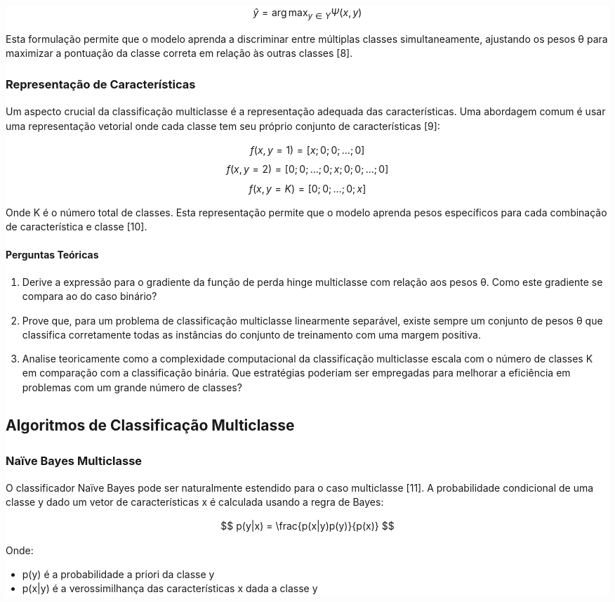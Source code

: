 $$
\hat{y} = \arg\max_{y \in Y} \Psi(x, y)
$$

Esta formulação permite que o modelo aprenda a discriminar entre múltiplas classes simultaneamente, ajustando os pesos θ para maximizar a pontuação da classe correta em relação às outras classes [8].

### Representação de Características

Um aspecto crucial da classificação multiclasse é a representação adequada das características. Uma abordagem comum é usar uma representação vetorial onde cada classe tem seu próprio conjunto de características [9]:

$$
f(x, y = 1) = [x; 0; 0; \ldots; 0]
$$
$$
f(x, y = 2) = [0; 0; \ldots; 0; x; 0; 0; \ldots; 0]
$$
$$
f(x, y = K) = [0; 0; \ldots; 0; x]
$$

Onde K é o número total de classes. Esta representação permite que o modelo aprenda pesos específicos para cada combinação de característica e classe [10].

#### Perguntas Teóricas

1. Derive a expressão para o gradiente da função de perda hinge multiclasse com relação aos pesos θ. Como este gradiente se compara ao do caso binário?

2. Prove que, para um problema de classificação multiclasse linearmente separável, existe sempre um conjunto de pesos θ que classifica corretamente todas as instâncias do conjunto de treinamento com uma margem positiva.

3. Analise teoricamente como a complexidade computacional da classificação multiclasse escala com o número de classes K em comparação com a classificação binária. Que estratégias poderiam ser empregadas para melhorar a eficiência em problemas com um grande número de classes?

## Algoritmos de Classificação Multiclasse

### Naïve Bayes Multiclasse

O classificador Naïve Bayes pode ser naturalmente estendido para o caso multiclasse [11]. A probabilidade condicional de uma classe y dado um vetor de características x é calculada usando a regra de Bayes:

$$
p(y|x) = \frac{p(x|y)p(y)}{p(x)}
$$

Onde:
- p(y) é a probabilidade a priori da classe y
- p(x|y) é a verossimilhança das características x dada a classe y

